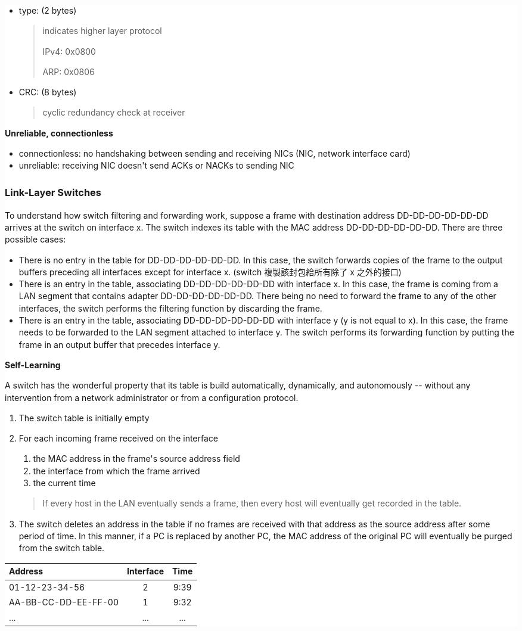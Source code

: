 + type: (2 bytes)

  > indicates higher layer protocol
  >
  > IPv4: 0x0800
  >
  > ARP: 0x0806

+ CRC: (8 bytes)

  > cyclic redundancy check at receiver

**Unreliable, connectionless**

+ connectionless: no handshaking between sending and receiving NICs (NIC, network interface card)
+ unreliable: receiving NIC doesn't send ACKs or NACKs to sending NIC

### Link-Layer Switches

To understand how switch filtering and forwarding work, suppose a frame with destination address DD-DD-DD-DD-DD-DD arrives at the switch on interface x. The switch indexes its table with the MAC address DD-DD-DD-DD-DD-DD. There are three possible cases:

+ There is no entry in the table for DD-DD-DD-DD-DD-DD. In this case, the switch forwards copies of the frame to the output buffers preceding all interfaces except for interface x. (switch 複製該封包給所有除了 x 之外的接口)
+ There is an entry in the table, associating DD-DD-DD-DD-DD-DD with interface x. In this case, the frame is coming from a LAN segment that contains adapter DD-DD-DD-DD-DD-DD. There being no need to forward the frame to any of the other interfaces, the switch performs the filtering function by discarding the frame.
+ There is an entry in the table, associating DD-DD-DD-DD-DD-DD with interface y (y is not equal to x). In this case, the frame needs to be forwarded to the LAN segment attached to interface y. The switch performs its forwarding function by putting the frame in an output buffer that precedes interface y.

**Self-Learning**

A switch has the wonderful property that its table is build automatically, dynamically, and autonomously -- without any intervention from a network administrator or from a configuration protocol.

1. The switch table is initially empty

2. For each incoming frame received on the interface

   1. the MAC address in the frame's source address field
   2. the interface from which the frame arrived
   3. the current time

   > If every host in the LAN eventually sends a frame, then every host will eventually get recorded in the table.

3. The switch deletes an address in the table if no frames are received with that address as the source address after some period of time. In this manner, if a PC is replaced by another PC, the MAC address of the original PC will eventually be purged from the switch table.

| Address              | Interface | Time |
| :------------------- | :-------: | :--: |
| 01-12-23-34-56       |     2     | 9:39 |
| AA-BB-CC-DD-EE-FF-00 |     1     | 9:32 |
| ...                  |    ...    | ...  |
